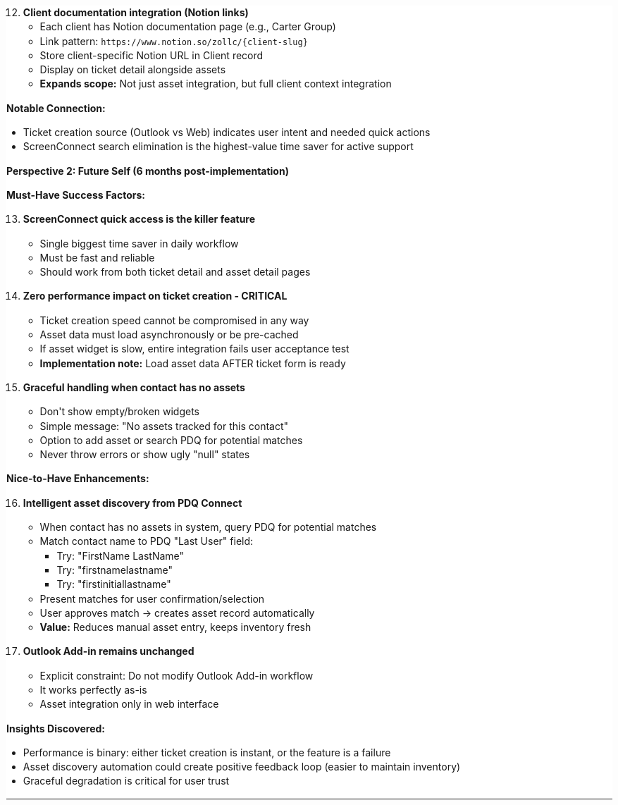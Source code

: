 12. **Client documentation integration (Notion links)**
    - Each client has Notion documentation page (e.g., Carter Group)
    - Link pattern: `https://www.notion.so/zollc/{client-slug}`
    - Store client-specific Notion URL in Client record
    - Display on ticket detail alongside assets
    - **Expands scope:** Not just asset integration, but full client context integration

**Notable Connection:**
- Ticket creation source (Outlook vs Web) indicates user intent and needed quick actions
- ScreenConnect search elimination is the highest-value time saver for active support

**Perspective 2: Future Self (6 months post-implementation)**

**Must-Have Success Factors:**

13. **ScreenConnect quick access is the killer feature**
    - Single biggest time saver in daily workflow
    - Must be fast and reliable
    - Should work from both ticket detail and asset detail pages

14. **Zero performance impact on ticket creation - CRITICAL**
    - Ticket creation speed cannot be compromised in any way
    - Asset data must load asynchronously or be pre-cached
    - If asset widget is slow, entire integration fails user acceptance test
    - **Implementation note:** Load asset data AFTER ticket form is ready

15. **Graceful handling when contact has no assets**
    - Don't show empty/broken widgets
    - Simple message: "No assets tracked for this contact"
    - Option to add asset or search PDQ for potential matches
    - Never throw errors or show ugly "null" states

**Nice-to-Have Enhancements:**

16. **Intelligent asset discovery from PDQ Connect**
    - When contact has no assets in system, query PDQ for potential matches
    - Match contact name to PDQ "Last User" field:
      - Try: "FirstName LastName"
      - Try: "firstnamelastname"
      - Try: "firstinitiallastname"
    - Present matches for user confirmation/selection
    - User approves match → creates asset record automatically
    - **Value:** Reduces manual asset entry, keeps inventory fresh

17. **Outlook Add-in remains unchanged**
    - Explicit constraint: Do not modify Outlook Add-in workflow
    - It works perfectly as-is
    - Asset integration only in web interface

**Insights Discovered:**
- Performance is binary: either ticket creation is instant, or the feature is a failure
- Asset discovery automation could create positive feedback loop (easier to maintain inventory)
- Graceful degradation is critical for user trust

---
